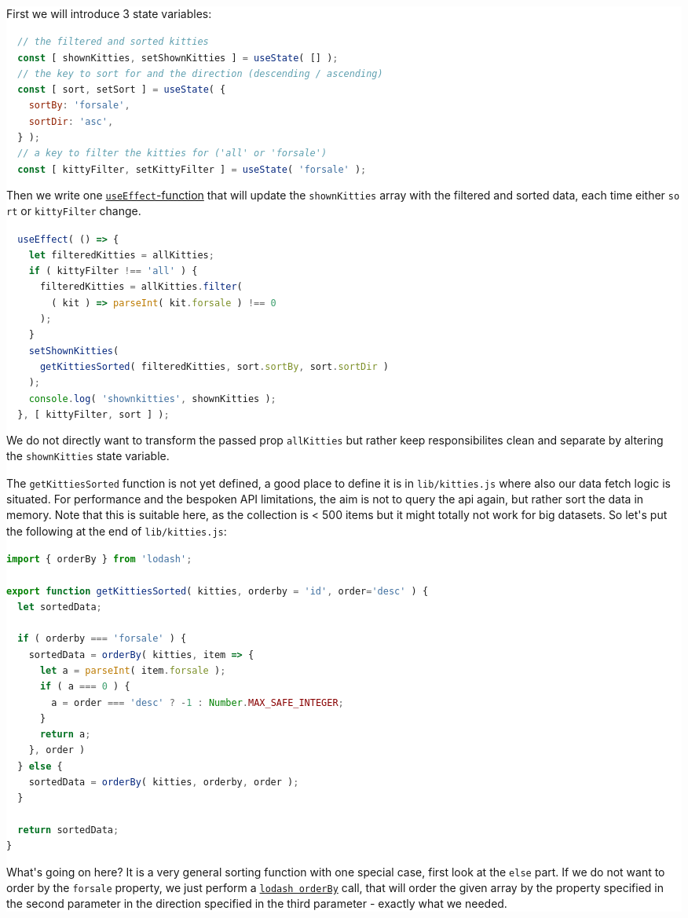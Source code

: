 First we will introduce 3 state variables:
```js
  // the filtered and sorted kitties
  const [ shownKitties, setShownKitties ] = useState( [] );
  // the key to sort for and the direction (descending / ascending)
  const [ sort, setSort ] = useState( {
    sortBy: 'forsale',
    sortDir: 'asc',
  } );
  // a key to filter the kitties for ('all' or 'forsale')
  const [ kittyFilter, setKittyFilter ] = useState( 'forsale' );
```

Then we write one [`useEffect`-function](https://reactjs.org/docs/hooks-effect.html#tip-optimizing-performance-by-skipping-effects) that will update the `shownKitties` array with the filtered and sorted data, each time either `sort` or `kittyFilter` change.

```js
  useEffect( () => {
    let filteredKitties = allKitties;
    if ( kittyFilter !== 'all' ) {
      filteredKitties = allKitties.filter(
        ( kit ) => parseInt( kit.forsale ) !== 0
      );
    }
    setShownKitties(
      getKittiesSorted( filteredKitties, sort.sortBy, sort.sortDir )
    );
    console.log( 'shownkitties', shownKitties );
  }, [ kittyFilter, sort ] );
```
We do not directly want to transform the passed prop `allKitties` but rather keep responsibilites clean and separate by altering the `shownKitties` state variable.

The `getKittiesSorted` function is not yet defined, a good place to define it is in `lib/kitties.js` where also our data fetch logic is situated. For performance and the bespoken API limitations, the aim is not to query the api again, but rather sort the data in memory. Note that this is suitable here, as the collection is < 500 items but it might totally not work for big datasets. So let's put the following at the end of `lib/kitties.js`:

```js
import { orderBy } from 'lodash';

export function getKittiesSorted( kitties, orderby = 'id', order='desc' ) {
  let sortedData;

  if ( orderby === 'forsale' ) {
    sortedData = orderBy( kitties, item => {
      let a = parseInt( item.forsale );
      if ( a === 0 ) {
        a = order === 'desc' ? -1 : Number.MAX_SAFE_INTEGER;
      }
      return a;
    }, order )
  } else {
    sortedData = orderBy( kitties, orderby, order );
  }

  return sortedData;
}
```
What's going on here? It is a very general sorting function with one special case, first look at the `else` part. If we do not want to order by the `forsale` property, we just perform a [`lodash orderBy`](https://www.geeksforgeeks.org/lodash-_-orderby-method/) call, that will order the given array by the property specified in the second parameter in the direction specified in the third parameter - exactly what we needed.
